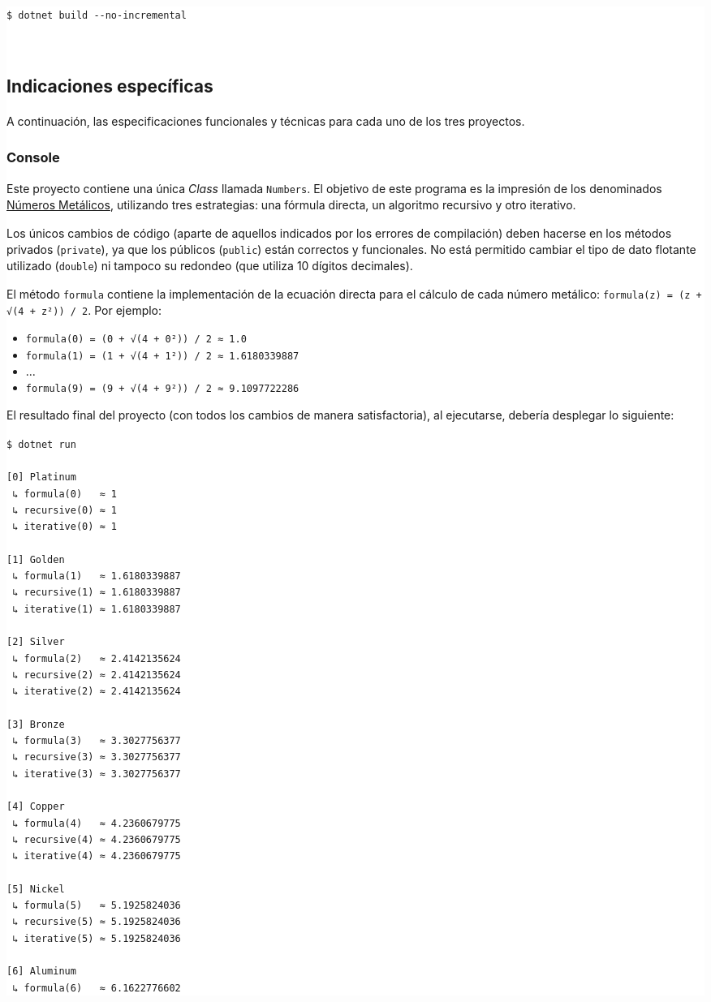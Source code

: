 ```
$ dotnet build --no-incremental
```

<br />

## Indicaciones específicas

A continuación, las especificaciones funcionales y técnicas para cada uno de los tres proyectos.

### Console

Este proyecto contiene una única _Class_ llamada `Numbers`. El objetivo de este programa es la impresión de los denominados [Números Metálicos](https://es.wikipedia.org/wiki/N%C3%BAmero_met%C3%A1lico), utilizando tres estrategias: una fórmula directa, un algoritmo recursivo y otro iterativo.

Los únicos cambios de código (aparte de aquellos indicados por los errores de compilación) deben hacerse en los métodos privados (`private`), ya que los públicos (`public`) están correctos y funcionales. No está permitido cambiar el tipo de dato flotante utilizado (`double`) ni tampoco su redondeo (que utiliza 10 dígitos decimales).

El método `formula` contiene la implementación de la ecuación directa para el cálculo de cada número metálico: `formula(z) = (z + √(4 + z²)) / 2`. Por ejemplo:

- `formula(0) = (0 + √(4 + 0²)) / 2 ≈ 1.0`
- `formula(1) = (1 + √(4 + 1²)) / 2 ≈ 1.6180339887`
- ...
- `formula(9) = (9 + √(4 + 9²)) / 2 ≈ 9.1097722286`

El resultado final del proyecto (con todos los cambios de manera satisfactoria), al ejecutarse, debería desplegar lo siguiente:

```
$ dotnet run

[0] Platinum
 ↳ formula(0)   ≈ 1
 ↳ recursive(0) ≈ 1
 ↳ iterative(0) ≈ 1

[1] Golden
 ↳ formula(1)   ≈ 1.6180339887
 ↳ recursive(1) ≈ 1.6180339887
 ↳ iterative(1) ≈ 1.6180339887

[2] Silver
 ↳ formula(2)   ≈ 2.4142135624
 ↳ recursive(2) ≈ 2.4142135624
 ↳ iterative(2) ≈ 2.4142135624

[3] Bronze
 ↳ formula(3)   ≈ 3.3027756377
 ↳ recursive(3) ≈ 3.3027756377
 ↳ iterative(3) ≈ 3.3027756377

[4] Copper
 ↳ formula(4)   ≈ 4.2360679775
 ↳ recursive(4) ≈ 4.2360679775
 ↳ iterative(4) ≈ 4.2360679775

[5] Nickel
 ↳ formula(5)   ≈ 5.1925824036
 ↳ recursive(5) ≈ 5.1925824036
 ↳ iterative(5) ≈ 5.1925824036

[6] Aluminum
 ↳ formula(6)   ≈ 6.1622776602
```